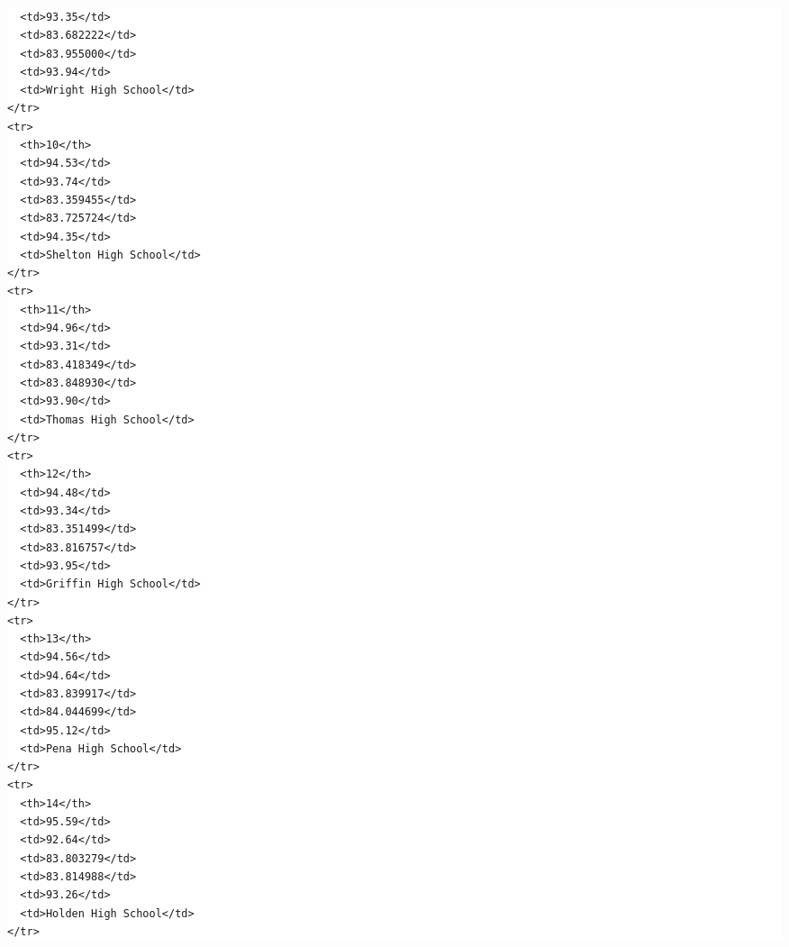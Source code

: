       <td>93.35</td>
      <td>83.682222</td>
      <td>83.955000</td>
      <td>93.94</td>
      <td>Wright High School</td>
    </tr>
    <tr>
      <th>10</th>
      <td>94.53</td>
      <td>93.74</td>
      <td>83.359455</td>
      <td>83.725724</td>
      <td>94.35</td>
      <td>Shelton High School</td>
    </tr>
    <tr>
      <th>11</th>
      <td>94.96</td>
      <td>93.31</td>
      <td>83.418349</td>
      <td>83.848930</td>
      <td>93.90</td>
      <td>Thomas High School</td>
    </tr>
    <tr>
      <th>12</th>
      <td>94.48</td>
      <td>93.34</td>
      <td>83.351499</td>
      <td>83.816757</td>
      <td>93.95</td>
      <td>Griffin High School</td>
    </tr>
    <tr>
      <th>13</th>
      <td>94.56</td>
      <td>94.64</td>
      <td>83.839917</td>
      <td>84.044699</td>
      <td>95.12</td>
      <td>Pena High School</td>
    </tr>
    <tr>
      <th>14</th>
      <td>95.59</td>
      <td>92.64</td>
      <td>83.803279</td>
      <td>83.814988</td>
      <td>93.26</td>
      <td>Holden High School</td>
    </tr>
  </tbody>
</table>
</div>
